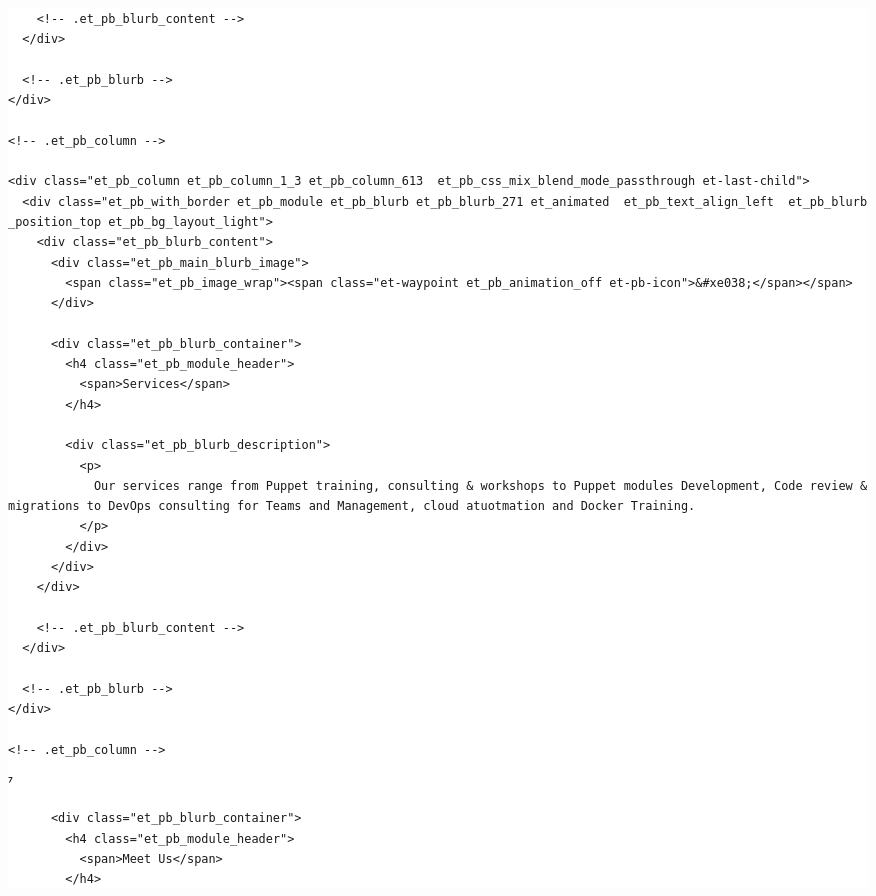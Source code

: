         <!-- .et_pb_blurb_content -->
      </div>
      
      <!-- .et_pb_blurb -->
    </div>
    
    <!-- .et_pb_column -->
    
    <div class="et_pb_column et_pb_column_1_3 et_pb_column_613  et_pb_css_mix_blend_mode_passthrough et-last-child">
      <div class="et_pb_with_border et_pb_module et_pb_blurb et_pb_blurb_271 et_animated  et_pb_text_align_left  et_pb_blurb_position_top et_pb_bg_layout_light">
        <div class="et_pb_blurb_content">
          <div class="et_pb_main_blurb_image">
            <span class="et_pb_image_wrap"><span class="et-waypoint et_pb_animation_off et-pb-icon">&#xe038;</span></span>
          </div>
          
          <div class="et_pb_blurb_container">
            <h4 class="et_pb_module_header">
              <span>Services</span>
            </h4>
            
            <div class="et_pb_blurb_description">
              <p>
                Our services range from Puppet training, consulting & workshops to Puppet modules Development, Code review & migrations to DevOps consulting for Teams and Management, cloud atuotmation and Docker Training.
              </p>
            </div>
          </div>
        </div>
        
        <!-- .et_pb_blurb_content -->
      </div>
      
      <!-- .et_pb_blurb -->
    </div>
    
    <!-- .et_pb_column -->
  </div>
  
  
  
  <div class="et_pb_row et_pb_row_327 et_pb_equal_columns">
    <div class="et_pb_column et_pb_column_1_3 et_pb_column_614  et_pb_css_mix_blend_mode_passthrough">
      <div class="et_pb_with_border et_pb_module et_pb_blurb et_pb_blurb_272 et_animated  et_pb_text_align_left  et_pb_blurb_position_top et_pb_bg_layout_light">
        <div class="et_pb_blurb_content">
          <div class="et_pb_main_blurb_image">
            <span class="et_pb_image_wrap"><span class="et-waypoint et_pb_animation_off et-pb-icon">&#xe0e3;</span></span>
          </div>
          
          <div class="et_pb_blurb_container">
            <h4 class="et_pb_module_header">
              <span>Meet Us</span>
            </h4>
            
